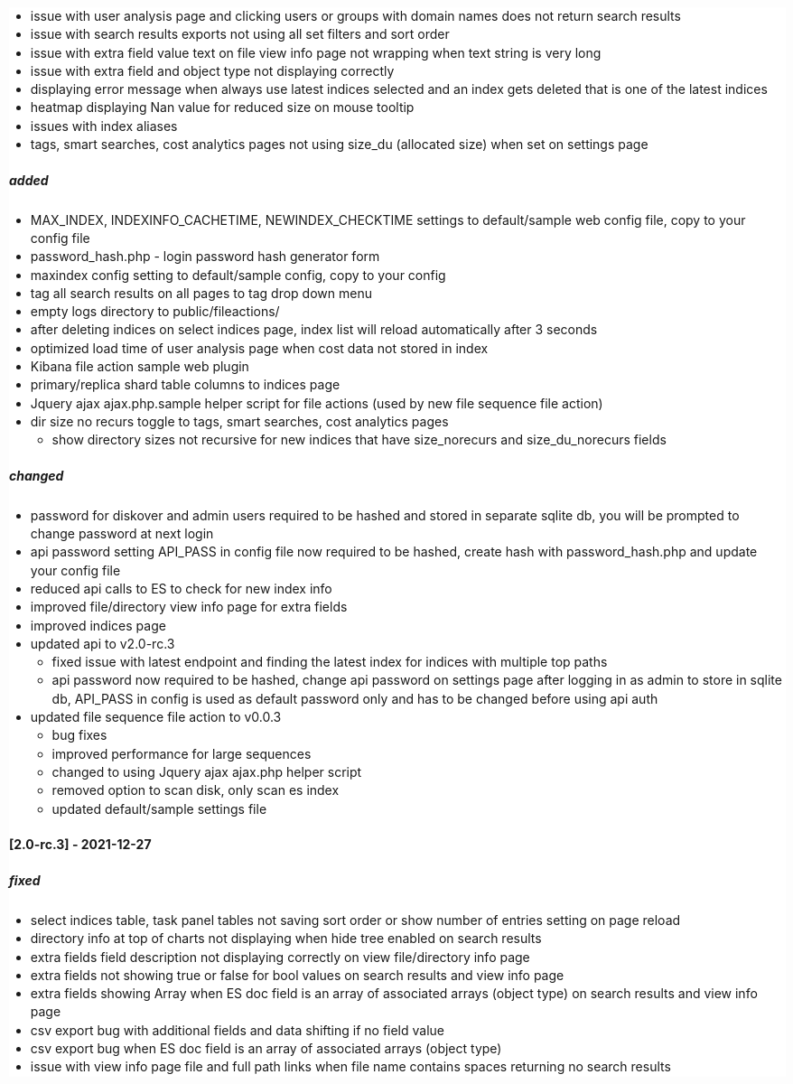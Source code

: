 - issue with user analysis page and clicking users or groups with domain names does not return search results
- issue with search results exports not using all set filters and sort order
- issue with extra field value text on file view info page not wrapping when text string is very long
- issue with extra field and object type not displaying correctly
- displaying error message when always use latest indices selected and an index gets deleted that is one of the latest indices
- heatmap displaying Nan value for reduced size on mouse tooltip
- issues with index aliases
- tags, smart searches, cost analytics pages not using size_du (allocated size) when set on settings page
##### added
- MAX_INDEX, INDEXINFO_CACHETIME, NEWINDEX_CHECKTIME settings to default/sample web config file, copy to your config file
- password_hash.php - login password hash generator form
- maxindex config setting to default/sample config, copy to your config
- tag all search results on all pages to tag drop down menu
- empty logs directory to public/fileactions/
- after deleting indices on select indices page, index list will reload automatically after 3 seconds
- optimized load time of user analysis page when cost data not stored in index
- Kibana file action sample web plugin
- primary/replica shard table columns to indices page
- Jquery ajax ajax.php.sample helper script for file actions (used by new file sequence file action)
- dir size no recurs toggle to tags, smart searches, cost analytics pages
    - show directory sizes not recursive for new indices that have size_norecurs and size_du_norecurs fields
##### changed
- password for diskover and admin users required to be hashed and stored in separate sqlite db, you will be prompted to change password at next login
- api password setting API_PASS in config file now required to be hashed, create hash with password_hash.php and update your config file
- reduced api calls to ES to check for new index info
- improved file/directory view info page for extra fields
- improved indices page
- updated api to v2.0-rc.3
    - fixed issue with latest endpoint and finding the latest index for indices with multiple top paths
    - api password now required to be hashed, change api password on settings page after logging in as admin to store in sqlite db, API_PASS in config is used as default password only and has to be changed before using api auth
- updated file sequence file action to v0.0.3
    - bug fixes
    - improved performance for large sequences
    - changed to using Jquery ajax ajax.php helper script
    - removed option to scan disk, only scan es index
    - updated default/sample settings file


#### [2.0-rc.3] - 2021-12-27
##### fixed
- select indices table, task panel tables not saving sort order or show number of entries setting on page reload
- directory info at top of charts not displaying when hide tree enabled on search results
- extra fields field description not displaying correctly on view file/directory info page
- extra fields not showing true or false for bool values on search results and view info page
- extra fields showing Array when ES doc field is an array of associated arrays (object type) on search results and view info page
- csv export bug with additional fields and data shifting if no field value
- csv export bug when ES doc field is an array of associated arrays (object type)
- issue with view info page file and full path links when file name contains spaces returning no search results